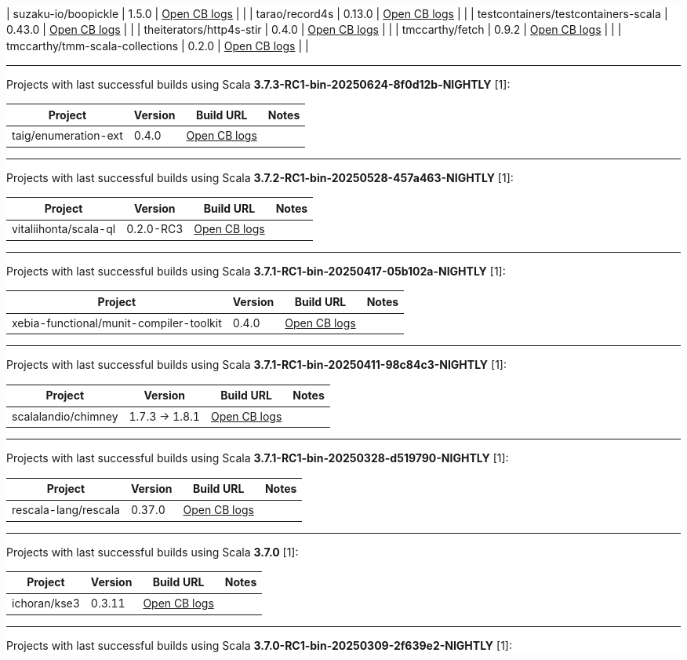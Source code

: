 | suzaku-io/boopickle | 1.5.0 | [Open CB logs](https://github.com/VirtusLab/community-build3/actions/runs/16262488466/job/45910731353) |  |
| tarao/record4s | 0.13.0 | [Open CB logs](https://github.com/VirtusLab/community-build3/actions/runs/16262488466/job/45910731401) |  |
| testcontainers/testcontainers-scala | 0.43.0 | [Open CB logs](https://github.com/VirtusLab/community-build3/actions/runs/16262488466/job/45910731377) |  |
| theiterators/http4s-stir | 0.4.0 | [Open CB logs](https://github.com/VirtusLab/community-build3/actions/runs/16262488466/job/45910731409) |  |
| tmccarthy/fetch | 0.9.2 | [Open CB logs](https://github.com/VirtusLab/community-build3/actions/runs/16262489133/job/45910735918) |  |
| tmccarthy/tmm-scala-collections | 0.2.0 | [Open CB logs](https://github.com/VirtusLab/community-build3/actions/runs/16262489133/job/45910736067) |  |
<hr>
Projects with last successful builds using Scala <span style="font-weight:bold">3.7.3-RC1-bin-20250624-8f0d12b-NIGHTLY</span> [1]:<br>

| Project | Version | Build URL | Notes |
| ------- | ------- | --------- | ----- |
| taig/enumeration-ext | 0.4.0 | [Open CB logs](https://github.com/VirtusLab/community-build3/actions/runs/16262489133/job/45910735792) |  |
<hr>
Projects with last successful builds using Scala <span style="font-weight:bold">3.7.2-RC1-bin-20250528-457a463-NIGHTLY</span> [1]:<br>

| Project | Version | Build URL | Notes |
| ------- | ------- | --------- | ----- |
| vitaliihonta/scala-ql | 0.2.0-RC3 | [Open CB logs](https://github.com/VirtusLab/community-build3/actions/runs/16262488466/job/45910731827) |  |
<hr>
Projects with last successful builds using Scala <span style="font-weight:bold">3.7.1-RC1-bin-20250417-05b102a-NIGHTLY</span> [1]:<br>

| Project | Version | Build URL | Notes |
| ------- | ------- | --------- | ----- |
| xebia-functional/munit-compiler-toolkit | 0.4.0 | [Open CB logs](https://github.com/VirtusLab/community-build3/actions/runs/16262489133/job/45910734182) |  |
<hr>
Projects with last successful builds using Scala <span style="font-weight:bold">3.7.1-RC1-bin-20250411-98c84c3-NIGHTLY</span> [1]:<br>

| Project | Version | Build URL | Notes |
| ------- | ------- | --------- | ----- |
| scalalandio/chimney | 1.7.3 -> 1.8.1 | [Open CB logs](https://github.com/VirtusLab/community-build3/actions/runs/16262488466/job/45910735043) |  |
<hr>
Projects with last successful builds using Scala <span style="font-weight:bold">3.7.1-RC1-bin-20250328-d519790-NIGHTLY</span> [1]:<br>

| Project | Version | Build URL | Notes |
| ------- | ------- | --------- | ----- |
| rescala-lang/rescala | 0.37.0 | [Open CB logs](https://github.com/VirtusLab/community-build3/actions/runs/16262488466/job/45910734657) |  |
<hr>
Projects with last successful builds using Scala <span style="font-weight:bold">3.7.0</span> [1]:<br>

| Project | Version | Build URL | Notes |
| ------- | ------- | --------- | ----- |
| ichoran/kse3 | 0.3.11 | [Open CB logs](https://github.com/VirtusLab/community-build3/actions/runs/16262488466/job/45910733471) |  |
<hr>
Projects with last successful builds using Scala <span style="font-weight:bold">3.7.0-RC1-bin-20250309-2f639e2-NIGHTLY</span> [1]:<br>
